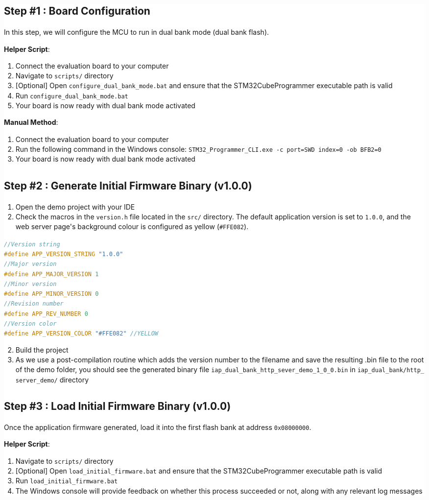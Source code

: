 ## Step #1 : Board Configuration

In this step, we will configure the MCU to run in dual bank mode (dual bank flash).

**Helper Script**:
1. Connect the evaluation board to your computer
2. Navigate to `scripts/` directory
3. [Optional] Open `configure_dual_bank_mode.bat` and ensure that the STM32CubeProgrammer executable path is valid
4. Run `configure_dual_bank_mode.bat` 
5. Your board is now ready with dual bank mode activated

**Manual Method**: 
1. Connect the evaluation board to your computer
2. Run the following command in the Windows console: `STM32_Programmer_CLI.exe -c port=SWD index=0 -ob BFB2=0`
3. Your board is now ready with dual bank mode activated

## Step #2 : Generate Initial Firmware Binary (v1.0.0)

1. Open the demo project with your IDE
2. Check the macros in the `version.h` file located in the `src/` directory. The default application version is set to `1.0.0`, and the web server page's background colour is configured as yellow (`#FFE082`).

```c
//Version string
#define APP_VERSION_STRING "1.0.0"
//Major version
#define APP_MAJOR_VERSION 1
//Minor version
#define APP_MINOR_VERSION 0
//Revision number
#define APP_REV_NUMBER 0
//Version color
#define APP_VERSION_COLOR "#FFE082" //YELLOW
```

2. Build the project
3. As we use a post-compilation routine which adds the version number to the filename and save the resulting .bin file to the root of the demo folder, you should see the generated binary file `iap_dual_bank_http_sever_demo_1_0_0.bin` in `iap_dual_bank/http_server_demo/` directory

## Step #3 : Load Initial Firmware Binary (v1.0.0) 

Once the application firmware generated, load it into the first flash bank at address `0x08000000`.

**Helper Script**:
1. Navigate to `scripts/` directory
2. [Optional] Open `load_initial_firmware.bat` and ensure that the STM32CubeProgrammer executable path is valid
3. Run `load_initial_firmware.bat`
4. The Windows console will provide feedback on whether this process succeeded or not, along with any relevant log messages
